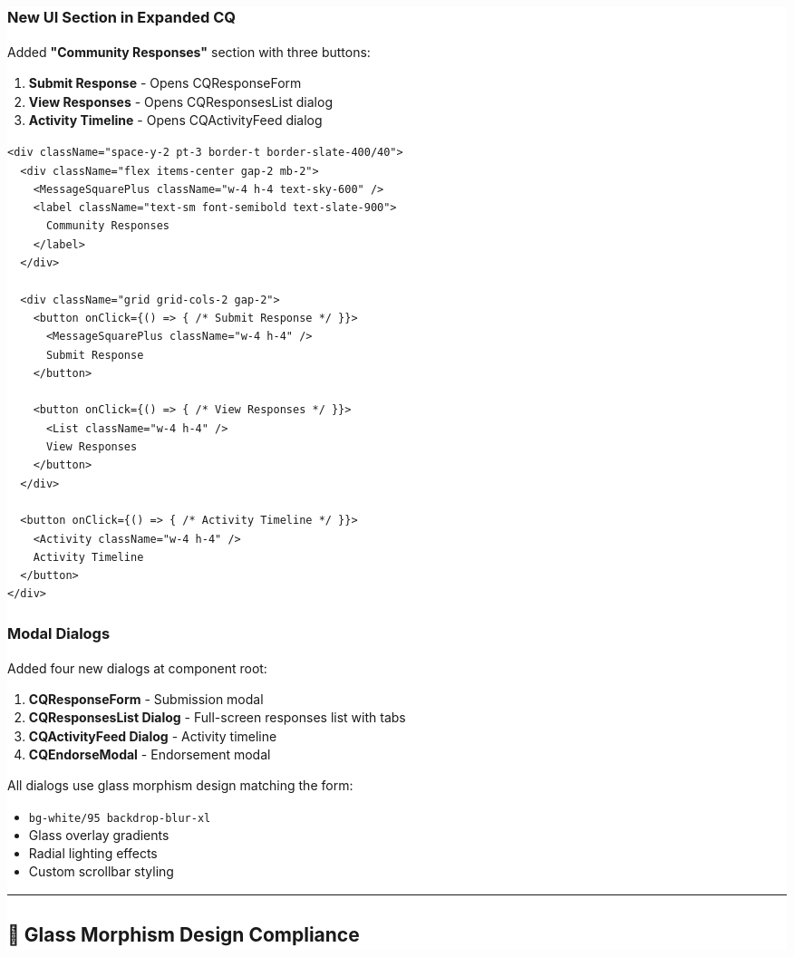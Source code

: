 ### New UI Section in Expanded CQ
Added **"Community Responses"** section with three buttons:
1. **Submit Response** - Opens CQResponseForm
2. **View Responses** - Opens CQResponsesList dialog
3. **Activity Timeline** - Opens CQActivityFeed dialog

```tsx
<div className="space-y-2 pt-3 border-t border-slate-400/40">
  <div className="flex items-center gap-2 mb-2">
    <MessageSquarePlus className="w-4 h-4 text-sky-600" />
    <label className="text-sm font-semibold text-slate-900">
      Community Responses
    </label>
  </div>

  <div className="grid grid-cols-2 gap-2">
    <button onClick={() => { /* Submit Response */ }}>
      <MessageSquarePlus className="w-4 h-4" />
      Submit Response
    </button>

    <button onClick={() => { /* View Responses */ }}>
      <List className="w-4 h-4" />
      View Responses
    </button>
  </div>

  <button onClick={() => { /* Activity Timeline */ }}>
    <Activity className="w-4 h-4" />
    Activity Timeline
  </button>
</div>
```

### Modal Dialogs
Added four new dialogs at component root:
1. **CQResponseForm** - Submission modal
2. **CQResponsesList Dialog** - Full-screen responses list with tabs
3. **CQActivityFeed Dialog** - Activity timeline
4. **CQEndorseModal** - Endorsement modal

All dialogs use glass morphism design matching the form:
- `bg-white/95 backdrop-blur-xl`
- Glass overlay gradients
- Radial lighting effects
- Custom scrollbar styling

---

## 🎨 Glass Morphism Design Compliance
